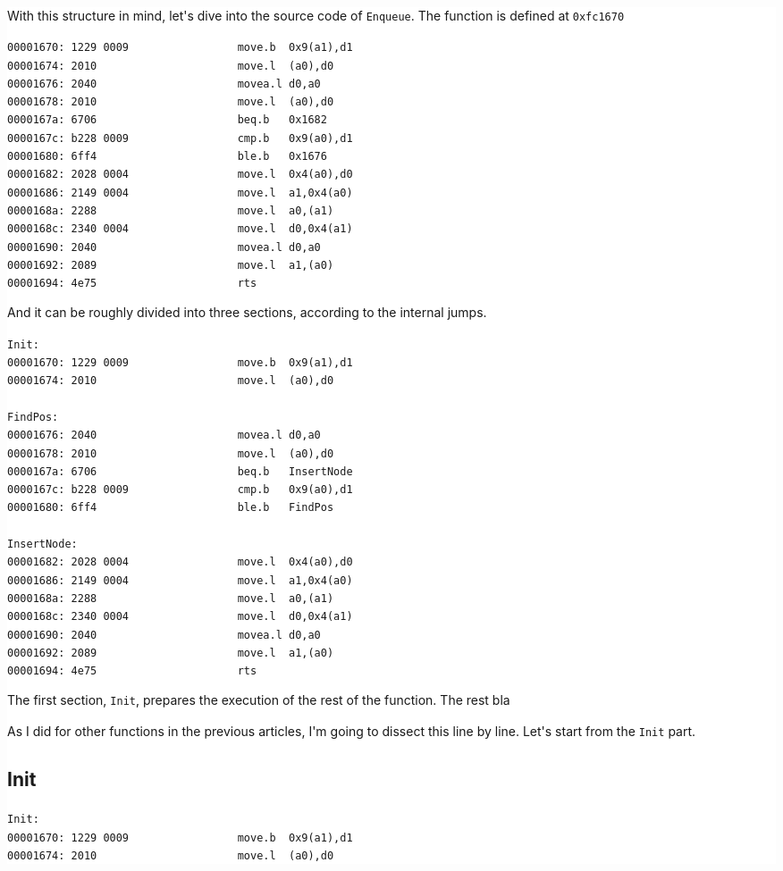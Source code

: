 With this structure in mind, let's dive into the source code of `Enqueue`. The function is defined at `0xfc1670`

``` m68k
00001670: 1229 0009                 move.b  0x9(a1),d1
00001674: 2010                      move.l  (a0),d0
00001676: 2040                      movea.l d0,a0
00001678: 2010                      move.l  (a0),d0
0000167a: 6706                      beq.b   0x1682
0000167c: b228 0009                 cmp.b   0x9(a0),d1
00001680: 6ff4                      ble.b   0x1676
00001682: 2028 0004                 move.l  0x4(a0),d0
00001686: 2149 0004                 move.l  a1,0x4(a0)
0000168a: 2288                      move.l  a0,(a1)
0000168c: 2340 0004                 move.l  d0,0x4(a1)
00001690: 2040                      movea.l d0,a0
00001692: 2089                      move.l  a1,(a0)
00001694: 4e75                      rts     
```

And it can be roughly divided into three sections, according to the internal jumps.

``` m68k
Init:
00001670: 1229 0009                 move.b  0x9(a1),d1
00001674: 2010                      move.l  (a0),d0

FindPos:
00001676: 2040                      movea.l d0,a0
00001678: 2010                      move.l  (a0),d0
0000167a: 6706                      beq.b   InsertNode
0000167c: b228 0009                 cmp.b   0x9(a0),d1
00001680: 6ff4                      ble.b   FindPos

InsertNode:
00001682: 2028 0004                 move.l  0x4(a0),d0
00001686: 2149 0004                 move.l  a1,0x4(a0)
0000168a: 2288                      move.l  a0,(a1)
0000168c: 2340 0004                 move.l  d0,0x4(a1)
00001690: 2040                      movea.l d0,a0
00001692: 2089                      move.l  a1,(a0)
00001694: 4e75                      rts     
```

The first section, `Init`, prepares the execution of the rest of the function. The rest bla

As I did for other functions in the previous articles, I'm going to dissect this line by line. Let's start from the `Init` part.

## Init

``` m68k
Init:
00001670: 1229 0009                 move.b  0x9(a1),d1
00001674: 2010                      move.l  (a0),d0
```
